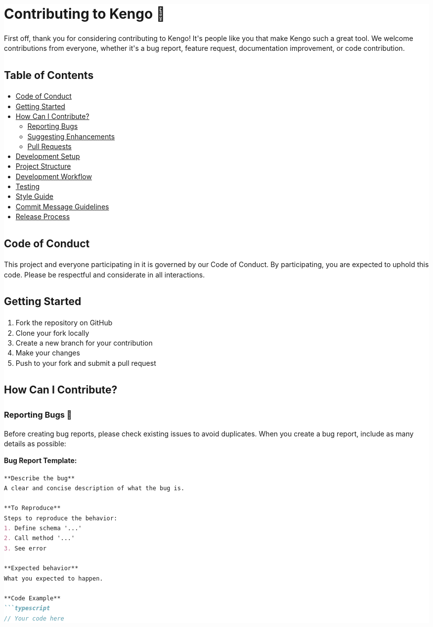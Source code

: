 # Contributing to Kengo 🤝

First off, thank you for considering contributing to Kengo! It's people like you that make Kengo such a great tool. We welcome contributions from everyone, whether it's a bug report, feature request, documentation improvement, or code contribution.

## Table of Contents

- [Code of Conduct](#code-of-conduct)
- [Getting Started](#getting-started)
- [How Can I Contribute?](#how-can-i-contribute)
  - [Reporting Bugs](#reporting-bugs)
  - [Suggesting Enhancements](#suggesting-enhancements)
  - [Pull Requests](#pull-requests)
- [Development Setup](#development-setup)
- [Project Structure](#project-structure)
- [Development Workflow](#development-workflow)
- [Testing](#testing)
- [Style Guide](#style-guide)
- [Commit Message Guidelines](#commit-message-guidelines)
- [Release Process](#release-process)

## Code of Conduct

This project and everyone participating in it is governed by our Code of Conduct. By participating, you are expected to uphold this code. Please be respectful and considerate in all interactions.

## Getting Started

1. Fork the repository on GitHub
2. Clone your fork locally
3. Create a new branch for your contribution
4. Make your changes
5. Push to your fork and submit a pull request

## How Can I Contribute?

### Reporting Bugs 🐛

Before creating bug reports, please check existing issues to avoid duplicates. When you create a bug report, include as many details as possible:

**Bug Report Template:**
```markdown
**Describe the bug**
A clear and concise description of what the bug is.

**To Reproduce**
Steps to reproduce the behavior:
1. Define schema '...'
2. Call method '...'
3. See error

**Expected behavior**
What you expected to happen.

**Code Example**
```typescript
// Your code here
```
